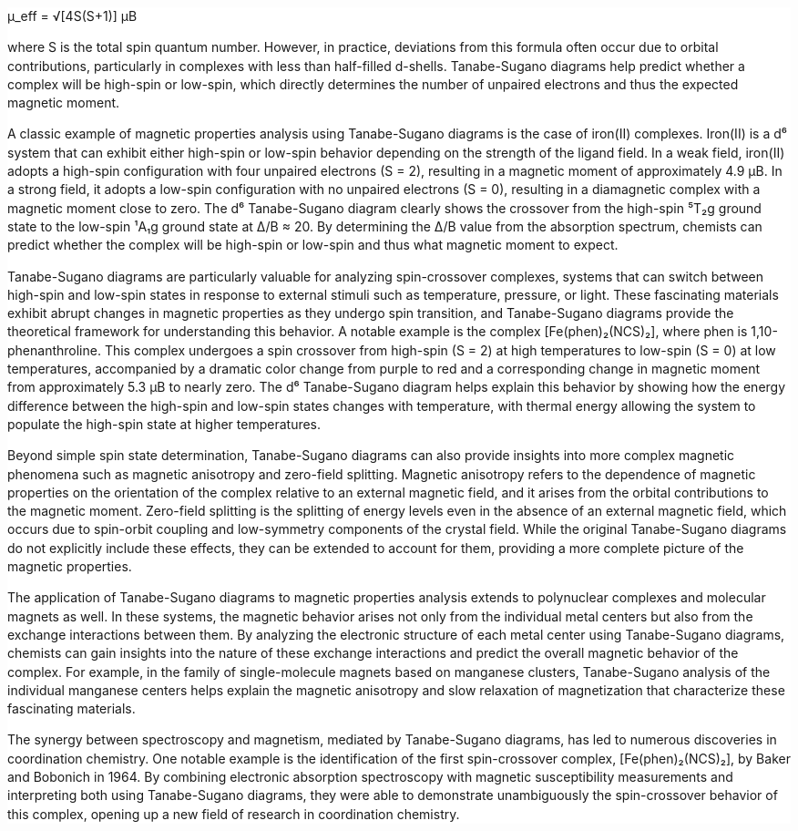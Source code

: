 μ_eff = √[4S(S+1)] μB

where S is the total spin quantum number. However, in practice, deviations from this formula often occur due to orbital contributions, particularly in complexes with less than half-filled d-shells. Tanabe-Sugano diagrams help predict whether a complex will be high-spin or low-spin, which directly determines the number of unpaired electrons and thus the expected magnetic moment.

A classic example of magnetic properties analysis using Tanabe-Sugano diagrams is the case of iron(II) complexes. Iron(II) is a d⁶ system that can exhibit either high-spin or low-spin behavior depending on the strength of the ligand field. In a weak field, iron(II) adopts a high-spin configuration with four unpaired electrons (S = 2), resulting in a magnetic moment of approximately 4.9 μB. In a strong field, it adopts a low-spin configuration with no unpaired electrons (S = 0), resulting in a diamagnetic complex with a magnetic moment close to zero. The d⁶ Tanabe-Sugano diagram clearly shows the crossover from the high-spin ⁵T₂g ground state to the low-spin ¹A₁g ground state at Δ/B ≈ 20. By determining the Δ/B value from the absorption spectrum, chemists can predict whether the complex will be high-spin or low-spin and thus what magnetic moment to expect.

Tanabe-Sugano diagrams are particularly valuable for analyzing spin-crossover complexes, systems that can switch between high-spin and low-spin states in response to external stimuli such as temperature, pressure, or light. These fascinating materials exhibit abrupt changes in magnetic properties as they undergo spin transition, and Tanabe-Sugano diagrams provide the theoretical framework for understanding this behavior. A notable example is the complex [Fe(phen)₂(NCS)₂], where phen is 1,10-phenanthroline. This complex undergoes a spin crossover from high-spin (S = 2) at high temperatures to low-spin (S = 0) at low temperatures, accompanied by a dramatic color change from purple to red and a corresponding change in magnetic moment from approximately 5.3 μB to nearly zero. The d⁶ Tanabe-Sugano diagram helps explain this behavior by showing how the energy difference between the high-spin and low-spin states changes with temperature, with thermal energy allowing the system to populate the high-spin state at higher temperatures.

Beyond simple spin state determination, Tanabe-Sugano diagrams can also provide insights into more complex magnetic phenomena such as magnetic anisotropy and zero-field splitting. Magnetic anisotropy refers to the dependence of magnetic properties on the orientation of the complex relative to an external magnetic field, and it arises from the orbital contributions to the magnetic moment. Zero-field splitting is the splitting of energy levels even in the absence of an external magnetic field, which occurs due to spin-orbit coupling and low-symmetry components of the crystal field. While the original Tanabe-Sugano diagrams do not explicitly include these effects, they can be extended to account for them, providing a more complete picture of the magnetic properties.

The application of Tanabe-Sugano diagrams to magnetic properties analysis extends to polynuclear complexes and molecular magnets as well. In these systems, the magnetic behavior arises not only from the individual metal centers but also from the exchange interactions between them. By analyzing the electronic structure of each metal center using Tanabe-Sugano diagrams, chemists can gain insights into the nature of these exchange interactions and predict the overall magnetic behavior of the complex. For example, in the family of single-molecule magnets based on manganese clusters, Tanabe-Sugano analysis of the individual manganese centers helps explain the magnetic anisotropy and slow relaxation of magnetization that characterize these fascinating materials.

The synergy between spectroscopy and magnetism, mediated by Tanabe-Sugano diagrams, has led to numerous discoveries in coordination chemistry. One notable example is the identification of the first spin-crossover complex, [Fe(phen)₂(NCS)₂], by Baker and Bobonich in 1964. By combining electronic absorption spectroscopy with magnetic susceptibility measurements and interpreting both using Tanabe-Sugano diagrams, they were able to demonstrate unambiguously the spin-crossover behavior of this complex, opening up a new field of research in coordination chemistry.
